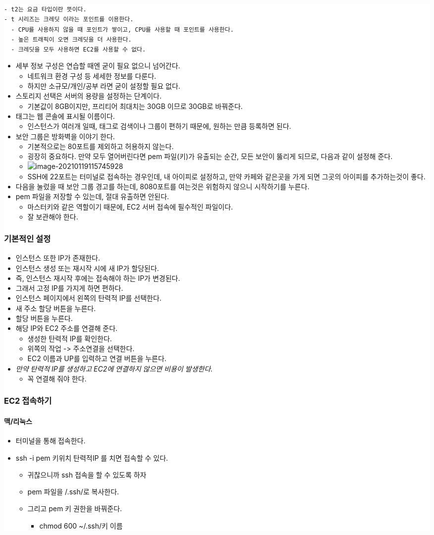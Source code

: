     - t2는 요금 타입이란 뜻이다.
    - t 시리즈는 크레딧 이라는 포인트를 이용한다.
      - CPU를 사용하지 않을 때 포인트가 쌓이고, CPU를 사용할 때 포인트를 사용한다.
      - 높은 트래픽이 오면 크레딧을 더 사용한다.
      - 크레딧을 모두 사용하면 EC2를 사용할 수 없다.
  - 세부 정보 구성은 연습할 때엔 굳이 필요 없으니 넘어간다.
    - 네트워크 환경 구성 등 세세한 정보를 다룬다.
    - 하지만 소규모/개인/공부 라면 굳이 설정할 필요 없다.
  - 스토리지 선택은 서버의 용량을 설정하는 단계이다.
    - 기본값이 8GB이지만, 프리티어 최대치는 30GB 이므로 30GB로 바꿔준다.
  - 태그는 웹 콘솔에 표시될 이름이다.
    - 인스턴스가 여러개 일때, 태그로 검색이나 그룹이 편하기 때문에, 원하는 만큼 등록하면 된다.
  - 보안 그룹은 방화벽을 이야기 한다.
    - 기본적으로는 80포트를 제외하고 허용하지 않는다.
    - 굉장히 중요하다. 만약 모두 열어버린다면 pem 파일(키)가 유출되는 순간, 모든 보안이 뚫리게 되므로, 다음과 같이 설정해 준다.
    - ![image-20210119115745928](C:\Users\with\AppData\Roaming\Typora\typora-user-images\image-20210119115745928.png)
    - SSH에 22포트는 터미널로 접속하는 경우인데, 내 아이피로 설정하고, 만약 카페와 같은곳을 가게 되면 그곳의 아이피를 추가하는것이 좋다.
  - 다음을 눌렀을 때 보안 그룹 경고를 하는데, 8080포트를 여는것은 위험하지 않으니 시작하기를 누른다.
  - pem 파일을 저장할 수 있는데, 절대 유출하면 안된다.
    - 마스터키와 같은 역할이기 때문에, EC2 서버 접속에 필수적인 파일이다.
    - 잘 보관해야 한다.

### 기본적인 설정

- 인스턴스 또한 IP가 존재한다.
- 인스턴스 생성 또는 재시작 시에 새 IP가 할당된다.
- 즉, 인스턴스 재시작 후에는 접속해야 하는 IP가 변경된다.
- 그래서 고정 IP를 가지게 하면 편하다.
- 인스턴스 페이지에서 왼쪽의 탄력적 IP를 선택한다.
- 새 주소 할당 버튼을 누른다.
- 할당 버튼을 누른다.
- 해당 IP와 EC2 주소를 연결해 준다.
  - 생성한 탄력적 IP를 확인한다.
  - 위쪽의 작업 -> 주소연결을 선택한다.
  - EC2 이름과 UP를 입력하고 연결 버튼을 누른다.
- *만약 탄력적 IP를 생성하고 EC2에 연결하지 않으면 비용이 발생한다.*
  - 꼭 연결해 줘야 한다.

### EC2 접속하기

#### 맥/리눅스

- 터미널을 통해 접속한다.

- ssh -i pem 키위치 탄력적IP 를 치면 접속할 수 있다.

  - 귀찮으니까 ssh 접속을 할 수 있도록 하자

  - pem 파일을 /.ssh/로 복사한다.

  - 그리고 pem 키 권한을 바꿔준다.

    - chmod 600 ~/.ssh/키 이름
